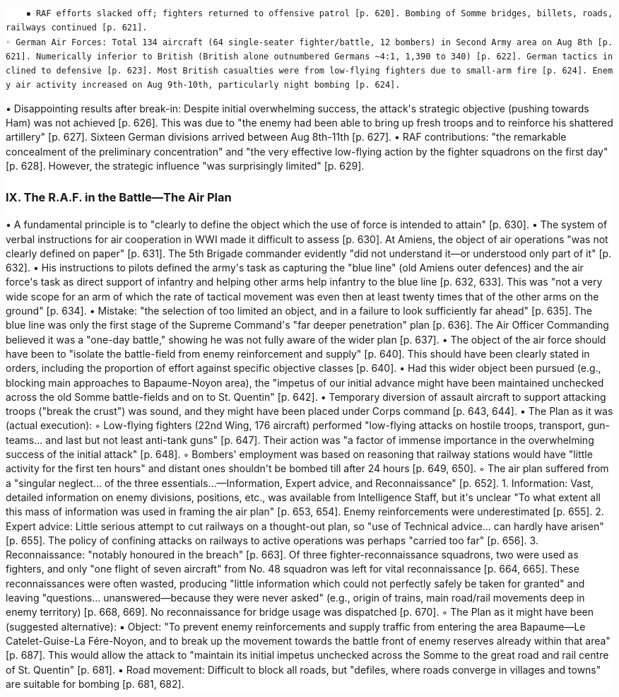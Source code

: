         ▪ RAF efforts slacked off; fighters returned to offensive patrol [p. 620]. Bombing of Somme bridges, billets, roads, railways continued [p. 621].
    ◦ German Air Forces: Total 134 aircraft (64 single-seater fighter/battle, 12 bombers) in Second Army area on Aug 8th [p. 621]. Numerically inferior to British (British alone outnumbered Germans ~4:1, 1,390 to 340) [p. 622]. German tactics inclined to defensive [p. 623]. Most British casualties were from low-flying fighters due to small-arm fire [p. 624]. Enemy air activity increased on Aug 9th-10th, particularly night bombing [p. 624].
• Disappointing results after break-in: Despite initial overwhelming success, the attack's strategic objective (pushing towards Ham) was not achieved [p. 626]. This was due to "the enemy had been able to bring up fresh troops and to reinforce his shattered artillery" [p. 627]. Sixteen German divisions arrived between Aug 8th-11th [p. 627].
• RAF contributions: "the remarkable concealment of the preliminary concentration" and "the very effective low-flying action by the fighter squadrons on the first day" [p. 628]. However, the strategic influence "was surprisingly limited" [p. 629].
### IX. The R.A.F. in the Battle—The Air Plan
• A fundamental principle is to "clearly to define the object which the use of force is intended to attain" [p. 630].
• The system of verbal instructions for air cooperation in WWI made it difficult to assess [p. 630]. At Amiens, the object of air operations "was not clearly defined on paper" [p. 631]. The 5th Brigade commander evidently "did not understand it—or understood only part of it" [p. 632].
• His instructions to pilots defined the army's task as capturing the "blue line" (old Amiens outer defences) and the air force's task as direct support of infantry and helping other arms help infantry to the blue line [p. 632, 633]. This was "not a very wide scope for an arm of which the rate of tactical movement was even then at least twenty times that of the other arms on the ground" [p. 634].
• Mistake: "the selection of too limited an object, and in a failure to look sufficiently far ahead" [p. 635]. The blue line was only the first stage of the Supreme Command's "far deeper penetration" plan [p. 636]. The Air Officer Commanding believed it was a "one-day battle," showing he was not fully aware of the wider plan [p. 637].
• The object of the air force should have been to "isolate the battle-field from enemy reinforcement and supply" [p. 640]. This should have been clearly stated in orders, including the proportion of effort against specific objective classes [p. 640].
• Had this wider object been pursued (e.g., blocking main approaches to Bapaume-Noyon area), the "impetus of our initial advance might have been maintained unchecked across the old Somme battle-fields and on to St. Quentin" [p. 642].
• Temporary diversion of assault aircraft to support attacking troops ("break the crust") was sound, and they might have been placed under Corps command [p. 643, 644].
• The Plan as it was (actual execution):
    ◦ Low-flying fighters (22nd Wing, 176 aircraft) performed "low-flying attacks on hostile troops, transport, gun-teams... and last but not least anti-tank guns" [p. 647]. Their action was "a factor of immense importance in the overwhelming success of the initial attack" [p. 648].
    ◦ Bombers' employment was based on reasoning that railway stations would have "little activity for the first ten hours" and distant ones shouldn't be bombed till after 24 hours [p. 649, 650].
    ◦ The air plan suffered from a "singular neglect... of the three essentials...—Information, Expert advice, and Reconnaissance" [p. 652].
        1. Information: Vast, detailed information on enemy divisions, positions, etc., was available from Intelligence Staff, but it's unclear "To what extent all this mass of information was used in framing the air plan" [p. 653, 654]. Enemy reinforcements were underestimated [p. 655].
        2. Expert advice: Little serious attempt to cut railways on a thought-out plan, so "use of Technical advice... can hardly have arisen" [p. 655]. The policy of confining attacks on railways to active operations was perhaps "carried too far" [p. 656].
        3. Reconnaissance: "notably honoured in the breach" [p. 663]. Of three fighter-reconnaissance squadrons, two were used as fighters, and only "one flight of seven aircraft" from No. 48 squadron was left for vital reconnaissance [p. 664, 665]. These reconnaissances were often wasted, producing "little information which could not perfectly safely be taken for granted" and leaving "questions... unanswered—because they were never asked" (e.g., origin of trains, main road/rail movements deep in enemy territory) [p. 668, 669]. No reconnaissance for bridge usage was dispatched [p. 670].
    ◦ The Plan as it might have been (suggested alternative):
        ▪ Object: "To prevent enemy reinforcements and supply traffic from entering the area Bapaume—Le Catelet-Guise-La Fére-Noyon, and to break up the movement towards the battle front of enemy reserves already within that area" [p. 687]. This would allow the attack to "maintain its initial impetus unchecked across the Somme to the great road and rail centre of St. Quentin" [p. 681].
        ▪ Road movement: Difficult to block all roads, but "defiles, where roads converge in villages and towns" are suitable for bombing [p. 681, 682].